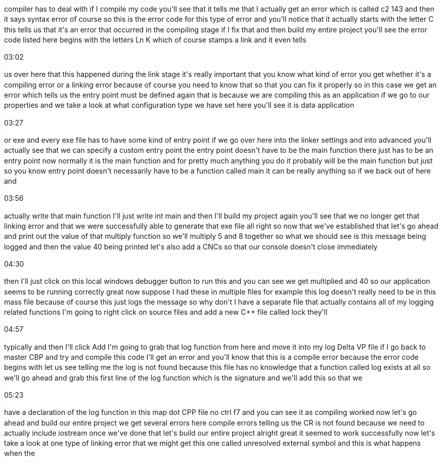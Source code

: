 compiler has to deal with if I compile my code you'll see that it tells me that I actually get an error which is called c2 143 and then it says syntax error of course so this is the error code for this type of error and you'll notice that it actually starts with the letter C this tells us that it's an error that occurred in the compiling stage if I fix that and then build my entire project you'll see the error code listed here begins with the letters Ln K which of course stamps a link and it even tells

03:02

us over here that this happened during the link stage it's really important that you know what kind of error you get whether it's a compiling error or a linking error because of course you need to know that so that you can fix it properly so in this case we get an error which tells us the entry point must be defined again that is because we are compiling this as an application if we go to our properties and we take a look at what configuration type we have set here you'll see it is data application

03:27

or exe and every exe file has to have some kind of entry point if we go over here into the linker settings and into advanced you'll actually see that we can specify a custom entry point the entry point doesn't have to be the main function there just has to be an entry point now normally it is the main function and for pretty much anything you do it probably will be the main function but just so you know entry point doesn't necessarily have to be a function called main it can be really anything so if we back out of here and

03:56

actually write that main function I'll just write int main and then I'll build my project again you'll see that we no longer get that linking error and that we were successfully able to generate that exe file all right so now that we've established that let's go ahead and print out the value of that multiply function so we'll multiply 5 and 8 together so what we should see is this message being logged and then the value 40 being printed let's also add a CNCs so that our console doesn't close immediately

04:30

then I'll just click on this local windows debugger button to run this and you can see we get multiplied and 40 so our application seems to be running correctly great now suppose I had these in multiple files for example this log doesn't really need to be in this mass file because of course this just logs the message so why don't I have a separate file that actually contains all of my logging related functions I'm going to right click on source files and add a new C++ file called lock they'll

04:57

typically and then I'll click Add I'm going to grab that log function from here and move it into my log Delta VP file if I go back to master CBP and try and compile this code I'll get an error and you'll know that this is a compile error because the error code begins with let us see telling me the log is not found because this file has no knowledge that a function called log exists at all so we'll go ahead and grab this first line of the log function which is the signature and we'll add this so that we

05:23

have a declaration of the log function in this map dot CPP file no ctrl f7 and you can see it as compiling worked now let's go ahead and build our entire project we get several errors here compile errors telling us the CR is not found because we need to actually include iostream once we've done that let's build our entire project alright great it seemed to work successfully now let's take a look at one type of linking error that we might get this one called unresolved external symbol and this is what happens when the

